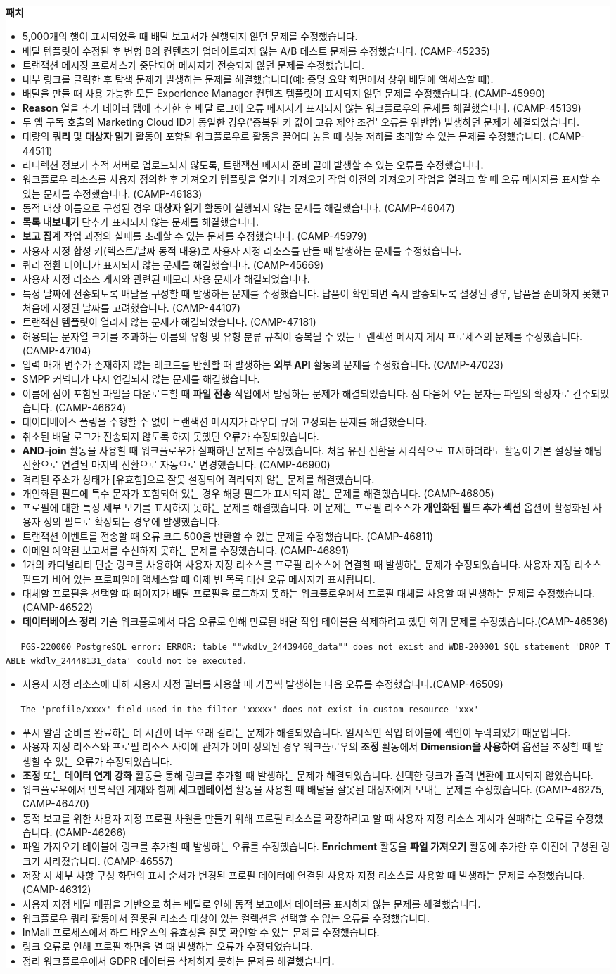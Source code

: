 **패치**

* 5,000개의 행이 표시되었을 때 배달 보고서가 실행되지 않던 문제를 수정했습니다.
* 배달 템플릿이 수정된 후 변형 B의 컨텐츠가 업데이트되지 않는 A/B 테스트 문제를 수정했습니다. (CAMP-45235)
* 트랜잭션 메시징 프로세스가 중단되어 메시지가 전송되지 않던 문제를 수정했습니다.
* 내부 링크를 클릭한 후 탐색 문제가 발생하는 문제를 해결했습니다(예: 증명 요약 화면에서 상위 배달에 액세스할 때).
* 배달을 만들 때 사용 가능한 모든 Experience Manager 컨텐츠 템플릿이 표시되지 않던 문제를 수정했습니다. (CAMP-45990)
* **Reason** 열을 추가 데이터 탭에 추가한 후 배달 로그에 오류 메시지가 표시되지 않는 워크플로우의 문제를 해결했습니다. (CAMP-45139)
* 두 앱 구독 호출의 Marketing Cloud ID가 동일한 경우(&#39;중복된 키 값이 고유 제약 조건&#39; 오류를 위반함) 발생하던 문제가 해결되었습니다.
* 대량의 **쿼리** 및 **대상자 읽기** 활동이 포함된 워크플로우로 활동을 끌어다 놓을 때 성능 저하를 초래할 수 있는 문제를 수정했습니다. (CAMP-44511)
* 리디렉션 정보가 추적 서버로 업로드되지 않도록, 트랜잭션 메시지 준비 끝에 발생할 수 있는 오류를 수정했습니다.
* 워크플로우 리소스를 사용자 정의한 후 가져오기 템플릿을 열거나 가져오기 작업 이전의 가져오기 작업을 열려고 할 때 오류 메시지를 표시할 수 있는 문제를 수정했습니다. (CAMP-46183)
* 동적 대상 이름으로 구성된 경우 **대상자 읽기** 활동이 실행되지 않는 문제를 해결했습니다. (CAMP-46047)
* **목록 내보내기** 단추가 표시되지 않는 문제를 해결했습니다.
* **보고 집계** 작업 과정의 실패를 초래할 수 있는 문제를 수정했습니다. (CAMP-45979)
* 사용자 지정 합성 키(텍스트/날짜 동적 내용)로 사용자 지정 리소스를 만들 때 발생하는 문제를 수정했습니다.
* 쿼리 전환 데이터가 표시되지 않는 문제를 해결했습니다. (CAMP-45669)
* 사용자 지정 리소스 게시와 관련된 메모리 사용 문제가 해결되었습니다.
* 특정 날짜에 전송되도록 배달을 구성할 때 발생하는 문제를 수정했습니다. 납품이 확인되면 즉시 발송되도록 설정된 경우, 납품을 준비하지 못했고 처음에 지정된 날짜를 고려했습니다. (CAMP-44107)
* 트랜잭션 템플릿이 열리지 않는 문제가 해결되었습니다. (CAMP-47181)
* 허용되는 문자열 크기를 초과하는 이름의 유형 및 유형 분류 규칙이 중복될 수 있는 트랜잭션 메시지 게시 프로세스의 문제를 수정했습니다. (CAMP-47104)
* 입력 매개 변수가 존재하지 않는 레코드를 반환할 때 발생하는 **외부 API** 활동의 문제를 수정했습니다. (CAMP-47023)
* SMPP 커넥터가 다시 연결되지 않는 문제를 해결했습니다.
* 이름에 점이 포함된 파일을 다운로드할 때 **파일 전송** 작업에서 발생하는 문제가 해결되었습니다. 점 다음에 오는 문자는 파일의 확장자로 간주되었습니다. (CAMP-46624)
* 데이터베이스 풀링을 수행할 수 없어 트랜잭션 메시지가 라우터 큐에 고정되는 문제를 해결했습니다.
* 취소된 배달 로그가 전송되지 않도록 하지 못했던 오류가 수정되었습니다.
* **AND-join** 활동을 사용할 때 워크플로우가 실패하던 문제를 수정했습니다. 처음 유선 전환을 시각적으로 표시하더라도 활동이 기본 설정을 해당 전환으로 연결된 마지막 전환으로 자동으로 변경했습니다. (CAMP-46900)
* 격리된 주소가 상태가 [유효함]으로 잘못 설정되어 격리되지 않는 문제를 해결했습니다.
* 개인화된 필드에 특수 문자가 포함되어 있는 경우 해당 필드가 표시되지 않는 문제를 해결했습니다. (CAMP-46805)
* 프로필에 대한 특정 세부 보기를 표시하지 못하는 문제를 해결했습니다. 이 문제는 프로필 리소스가 **개인화된 필드 추가 섹션** 옵션이 활성화된 사용자 정의 필드로 확장되는 경우에 발생했습니다.
* 트랜잭션 이벤트를 전송할 때 오류 코드 500을 반환할 수 있는 문제를 수정했습니다. (CAMP-46811)
* 이메일 예약된 보고서를 수신하지 못하는 문제를 수정했습니다. (CAMP-46891)
* 1개의 카디널리티 단순 링크를 사용하여 사용자 지정 리소스를 프로필 리소스에 연결할 때 발생하는 문제가 수정되었습니다. 사용자 지정 리소스 필드가 비어 있는 프로파일에 액세스할 때 이제 빈 목록 대신 오류 메시지가 표시됩니다.
* 대체할 프로필을 선택할 때 페이지가 배달 프로필을 로드하지 못하는 워크플로우에서 프로필 대체를 사용할 때 발생하는 문제를 수정했습니다. (CAMP-46522)
* **데이터베이스 정리** 기술 워크플로에서 다음 오류로 인해 만료된 배달 작업 테이블을 삭제하려고 했던 회귀 문제를 수정했습니다.(CAMP-46536)

```
   PGS-220000 PostgreSQL error: ERROR: table ""wkdlv_24439460_data"" does not exist and WDB-200001 SQL statement 'DROP TABLE wkdlv_24448131_data' could not be executed.
```

* 사용자 지정 리소스에 대해 사용자 지정 필터를 사용할 때 가끔씩 발생하는 다음 오류를 수정했습니다.(CAMP-46509)

```
   The 'profile/xxxx' field used in the filter 'xxxxx' does not exist in custom resource 'xxx'
```

* 푸시 알림 준비를 완료하는 데 시간이 너무 오래 걸리는 문제가 해결되었습니다. 일시적인 작업 테이블에 색인이 누락되었기 때문입니다.
* 사용자 지정 리소스와 프로필 리소스 사이에 관계가 이미 정의된 경우 워크플로우의 **조정** 활동에서 **Dimension을 사용하여** 옵션을 조정할 때 발생할 수 있는 오류가 수정되었습니다.
* **조정** 또는 **데이터 연계 강화** 활동을 통해 링크를 추가할 때 발생하는 문제가 해결되었습니다. 선택한 링크가 출력 변환에 표시되지 않았습니다.
* 워크플로우에서 반복적인 게재와 함께 **세그멘테이션** 활동을 사용할 때 배달을 잘못된 대상자에게 보내는 문제를 수정했습니다. (CAMP-46275, CAMP-46470)
* 동적 보고를 위한 사용자 지정 프로필 차원을 만들기 위해 프로필 리소스를 확장하려고 할 때 사용자 지정 리소스 게시가 실패하는 오류를 수정했습니다. (CAMP-46266)
* 파일 가져오기 테이블에 링크를 추가할 때 발생하는 오류를 수정했습니다. **Enrichment** 활동을 **파일 가져오기** 활동에 추가한 후 이전에 구성된 링크가 사라졌습니다. (CAMP-46557)
* 저장 시 세부 사항 구성 화면의 표시 순서가 변경된 프로필 데이터에 연결된 사용자 지정 리소스를 사용할 때 발생하는 문제를 수정했습니다. (CAMP-46312)
* 사용자 지정 배달 매핑을 기반으로 하는 배달로 인해 동적 보고에서 데이터를 표시하지 않는 문제를 해결했습니다.
* 워크플로우 쿼리 활동에서 잘못된 리소스 대상이 있는 컬렉션을 선택할 수 없는 오류를 수정했습니다.
* InMail 프로세스에서 하드 바운스의 유효성을 잘못 확인할 수 있는 문제를 수정했습니다.
* 링크 오류로 인해 프로필 화면을 열 때 발생하는 오류가 수정되었습니다.
* 정리 워크플로우에서 GDPR 데이터를 삭제하지 못하는 문제를 해결했습니다.
